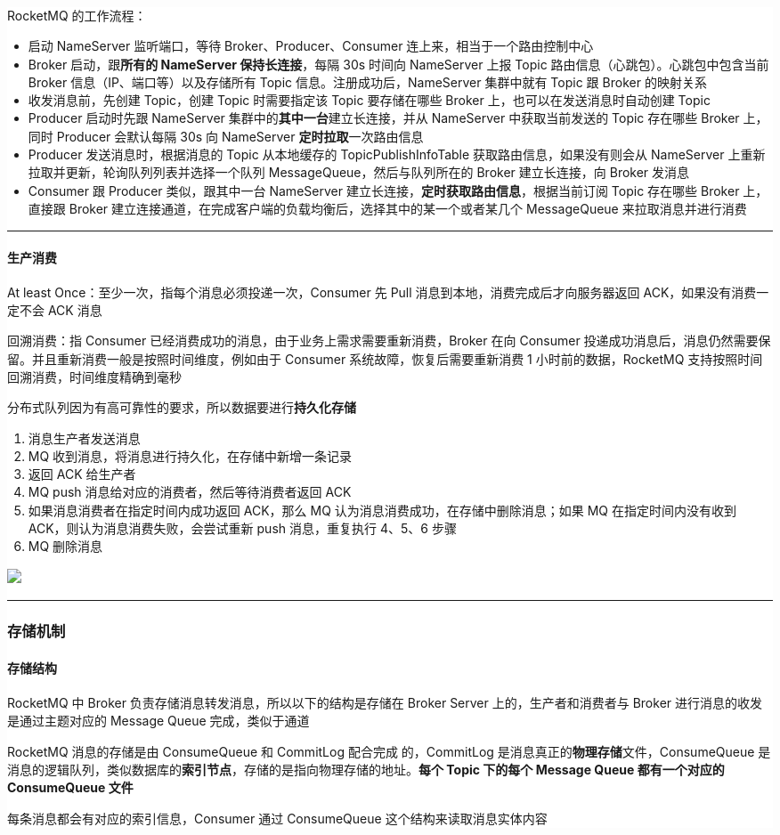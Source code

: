 RocketMQ 的工作流程：

- 启动 NameServer 监听端口，等待 Broker、Producer、Consumer 连上来，相当于一个路由控制中心
- Broker 启动，跟**所有的 NameServer 保持长连接**，每隔 30s 时间向 NameServer 上报 Topic 路由信息（心跳包）。心跳包中包含当前 Broker 信息（IP、端口等）以及存储所有 Topic 信息。注册成功后，NameServer 集群中就有 Topic 跟 Broker 的映射关系
- 收发消息前，先创建 Topic，创建 Topic 时需要指定该 Topic 要存储在哪些 Broker 上，也可以在发送消息时自动创建 Topic
- Producer 启动时先跟 NameServer 集群中的**其中一台**建立长连接，并从 NameServer 中获取当前发送的 Topic 存在哪些 Broker 上，同时 Producer 会默认每隔 30s 向 NameServer **定时拉取**一次路由信息
- Producer 发送消息时，根据消息的 Topic 从本地缓存的 TopicPublishInfoTable 获取路由信息，如果没有则会从 NameServer 上重新拉取并更新，轮询队列列表并选择一个队列 MessageQueue，然后与队列所在的 Broker 建立长连接，向 Broker 发消息
- Consumer 跟 Producer 类似，跟其中一台 NameServer 建立长连接，**定时获取路由信息**，根据当前订阅 Topic 存在哪些 Broker 上，直接跟 Broker 建立连接通道，在完成客户端的负载均衡后，选择其中的某一个或者某几个 MessageQueue 来拉取消息并进行消费





***



#### 生产消费

At least Once：至少一次，指每个消息必须投递一次，Consumer 先 Pull 消息到本地，消费完成后才向服务器返回 ACK，如果没有消费一定不会 ACK 消息

回溯消费：指 Consumer 已经消费成功的消息，由于业务上需求需要重新消费，Broker 在向 Consumer 投递成功消息后，消息仍然需要保留。并且重新消费一般是按照时间维度，例如由于 Consumer 系统故障，恢复后需要重新消费 1 小时前的数据，RocketMQ 支持按照时间回溯消费，时间维度精确到毫秒

分布式队列因为有高可靠性的要求，所以数据要进行**持久化存储**

1. 消息生产者发送消息
2. MQ 收到消息，将消息进行持久化，在存储中新增一条记录
3. 返回 ACK 给生产者
4. MQ push 消息给对应的消费者，然后等待消费者返回 ACK
5. 如果消息消费者在指定时间内成功返回 ACK，那么 MQ 认为消息消费成功，在存储中删除消息；如果 MQ 在指定时间内没有收到 ACK，则认为消息消费失败，会尝试重新 push 消息，重复执行 4、5、6 步骤
6. MQ 删除消息

![](https://seazean.oss-cn-beijing.aliyuncs.com/img/Frame/RocketMQ-消息存取.png)





***





### 存储机制

#### 存储结构

RocketMQ 中 Broker 负责存储消息转发消息，所以以下的结构是存储在 Broker Server 上的，生产者和消费者与 Broker 进行消息的收发是通过主题对应的 Message Queue 完成，类似于通道

RocketMQ 消息的存储是由 ConsumeQueue 和 CommitLog 配合完成 的，CommitLog 是消息真正的**物理存储**文件，ConsumeQueue 是消息的逻辑队列，类似数据库的**索引节点**，存储的是指向物理存储的地址。**每个 Topic 下的每个 Message Queue 都有一个对应的 ConsumeQueue 文件**

每条消息都会有对应的索引信息，Consumer 通过 ConsumeQueue 这个结构来读取消息实体内容
